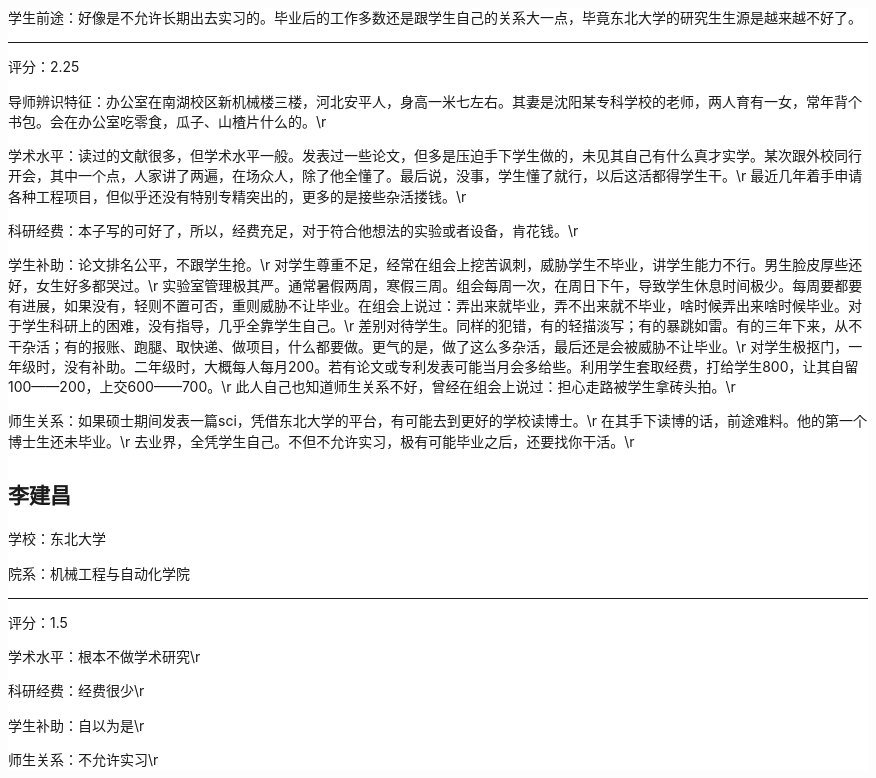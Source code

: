学生前途：好像是不允许长期出去实习的。毕业后的工作多数还是跟学生自己的关系大一点，毕竟东北大学的研究生生源是越来越不好了。

* * *

评分：2.25

导师辨识特征：办公室在南湖校区新机械楼三楼，河北安平人，身高一米七左右。其妻是沈阳某专科学校的老师，两人育有一女，常年背个书包。会在办公室吃零食，瓜子、山楂片什么的。\r

学术水平：读过的文献很多，但学术水平一般。发表过一些论文，但多是压迫手下学生做的，未见其自己有什么真才实学。某次跟外校同行开会，其中一个点，人家讲了两遍，在场众人，除了他全懂了。最后说，没事，学生懂了就行，以后这活都得学生干。\r
最近几年着手申请各种工程项目，但似乎还没有特别专精突出的，更多的是接些杂活搂钱。\r

科研经费：本子写的可好了，所以，经费充足，对于符合他想法的实验或者设备，肯花钱。\r

学生补助：论文排名公平，不跟学生抢。\r
对学生尊重不足，经常在组会上挖苦讽刺，威胁学生不毕业，讲学生能力不行。男生脸皮厚些还好，女生好多都哭过。\r
实验室管理极其严。通常暑假两周，寒假三周。组会每周一次，在周日下午，导致学生休息时间极少。每周要都要有进展，如果没有，轻则不置可否，重则威胁不让毕业。在组会上说过：弄出来就毕业，弄不出来就不毕业，啥时候弄出来啥时候毕业。对于学生科研上的困难，没有指导，几乎全靠学生自己。\r
差别对待学生。同样的犯错，有的轻描淡写；有的暴跳如雷。有的三年下来，从不干杂活；有的报账、跑腿、取快递、做项目，什么都要做。更气的是，做了这么多杂活，最后还是会被威胁不让毕业。\r
对学生极抠门，一年级时，没有补助。二年级时，大概每人每月200。若有论文或专利发表可能当月会多给些。利用学生套取经费，打给学生800，让其自留100——200，上交600——700。\r
此人自己也知道师生关系不好，曾经在组会上说过：担心走路被学生拿砖头拍。\r

师生关系：如果硕士期间发表一篇sci，凭借东北大学的平台，有可能去到更好的学校读博士。\r
在其手下读博的话，前途难料。他的第一个博士生还未毕业。\r
去业界，全凭学生自己。不但不允许实习，极有可能毕业之后，还要找你干活。\r

## 李建昌

学校：东北大学

院系：机械工程与自动化学院

* * *

评分：1.5

学术水平：根本不做学术研究\r

科研经费：经费很少\r

学生补助：自以为是\r

师生关系：不允许实习\r